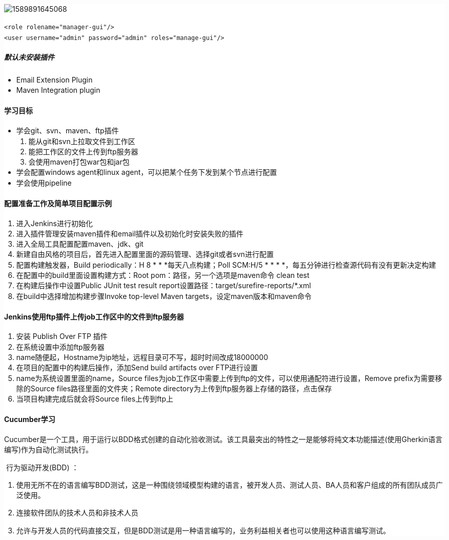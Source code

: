 ![1589891645068](C:\Users\hp\AppData\Roaming\Typora\typora-user-images\1589891645068.png)



```
<role rolename="manager-gui"/>
<user username="admin" password="admin" roles="manage-gui"/>
```

##### 默认未安装插件

+ Email Extension Plugin
+ Maven Integration plugin

#### 学习目标

+ 学会git、svn、maven、ftp插件
  1. 能从git和svn上拉取文件到工作区
  2. 能把工作区的文件上传到ftp服务器
  3. 会使用maven打包war包和jar包
+ 学会配置windows agent和linux agent，可以把某个任务下发到某个节点进行配置
+ 学会使用pipeline

#### 配置准备工作及简单项目配置示例

1. 进入Jenkins进行初始化
2. 进入插件管理安装maven插件和email插件以及初始化时安装失败的插件
3. 进入全局工具配置配置maven、jdk、git
4. 新建自由风格的项目后，首先进入配置里面的源码管理、选择git或者svn进行配置
5. 配置构建触发器，Build periodically：H 8 * * *每天八点构建；Poll SCM:H/5 * * * *，每五分钟进行检查源代码有没有更新决定构建
6. 在配置中的build里面设置构建方式：Root pom：路径，另一个选项是maven命令 clean test
7. 在构建后操作中设置Public JUnit test result report设置路径：target/surefire-reports/*.xml
8. 在build中选择增加构建步骤Invoke top-level Maven targets，设定maven版本和maven命令

#### Jenkins使用ftp插件上传job工作区中的文件到ftp服务器

1. 安装 Publish Over FTP 插件
2. 在系统设置中添加ftp服务器
3. name随便起，Hostname为ip地址，远程目录可不写，超时时间改成18000000
4. 在项目的配置中的构建后操作，添加Send build artifacts over FTP进行设置
5. name为系统设置里面的name，Source files为job工作区中需要上传到ftp的文件，可以使用通配符进行设置，Remove prefix为需要移除的Source files路径里面的文件夹；Remote directory为上传到ftp服务器上存储的路径，点击保存
6. 当项目构建完成后就会将Source files上传到ftp上



#### Cucumber学习

​	 Cucumber是一个工具，用于运行以BDD格式创建的自动化验收测试。该工具最突出的特性之一是能够将纯文本功能描述(使用Gherkin语言编写)作为自动化测试执行。 

​	 行为驱动开发(BDD) ：

  1. 使用无所不在的语言编写BDD测试，这是一种围绕领域模型构建的语言，被开发人员、测试人员、BA人员和客户组成的所有团队成员广泛使用。

  2. 连接软件团队的技术人员和非技术人员

  3. 允许与开发人员的代码直接交互，但是BDD测试是用一种语言编写的，业务利益相关者也可以使用这种语言编写测试。
